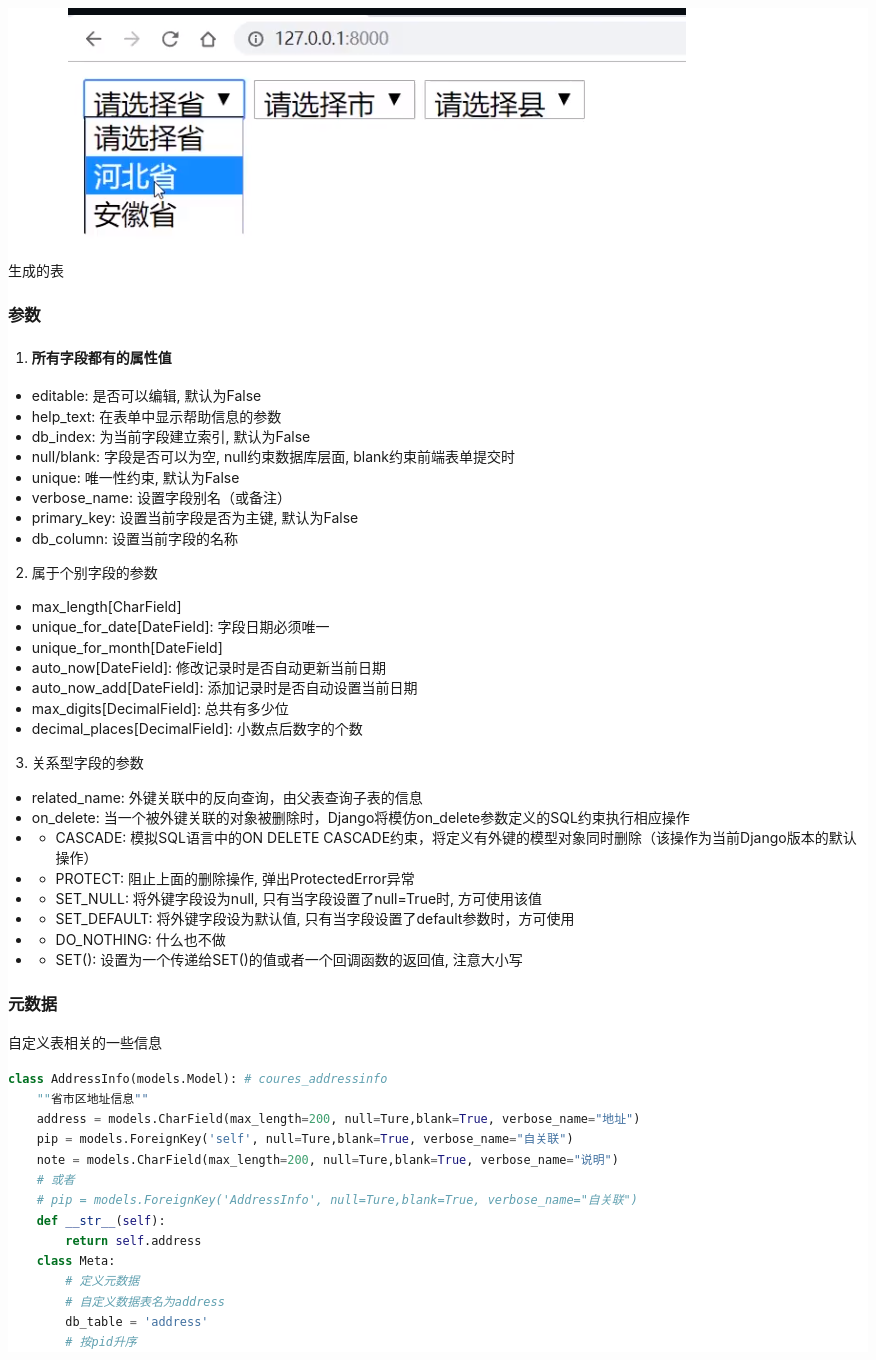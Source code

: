 生成的表
![](./images/orm5.png)
### 参数

1. #### 所有字段都有的属性值
- editable: 是否可以编辑, 默认为False
- help_text: 在表单中显示帮助信息的参数
- db_index: 为当前字段建立索引, 默认为False
- null/blank: 字段是否可以为空, null约束数据库层面, blank约束前端表单提交时
- unique: 唯一性约束, 默认为False
- verbose_name: 设置字段别名（或备注）
- primary_key: 设置当前字段是否为主键, 默认为False
- db_column: 设置当前字段的名称

2. 属于个别字段的参数
- max_length[CharField]
- unique_for_date[DateField]: 字段日期必须唯一
- unique_for_month[DateField]
- auto_now[DateField]: 修改记录时是否自动更新当前日期
- auto_now_add[DateField]: 添加记录时是否自动设置当前日期
- max_digits[DecimalField]: 总共有多少位
- decimal_places[DecimalField]: 小数点后数字的个数

3. 关系型字段的参数

- related_name: 外键关联中的反向查询，由父表查询子表的信息
- on_delete: 当一个被外键关联的对象被删除时，Django将模仿on_delete参数定义的SQL约束执行相应操作
- - CASCADE: 模拟SQL语言中的ON DELETE CASCADE约束，将定义有外键的模型对象同时删除（该操作为当前Django版本的默认操作）
- - PROTECT: 阻止上面的删除操作, 弹出ProtectedError异常
- - SET_NULL: 将外键字段设为null, 只有当字段设置了null=True时, 方可使用该值
- - SET_DEFAULT: 将外键字段设为默认值, 只有当字段设置了default参数时，方可使用
- - DO_NOTHING: 什么也不做
- - SET(): 设置为一个传递给SET()的值或者一个回调函数的返回值, 注意大小写

### 元数据
自定义表相关的一些信息
```python
class AddressInfo(models.Model): # coures_addressinfo
    ""省市区地址信息""
    address = models.CharField(max_length=200, null=Ture,blank=True, verbose_name="地址")
    pip = models.ForeignKey('self', null=Ture,blank=True, verbose_name="自关联")
    note = models.CharField(max_length=200, null=Ture,blank=True, verbose_name="说明")
    # 或者
    # pip = models.ForeignKey('AddressInfo', null=Ture,blank=True, verbose_name="自关联")
    def __str__(self):
    	return self.address
    class Meta:
    	# 定义元数据
    	# 自定义数据表名为address
    	db_table = 'address'
    	# 按pid升序
```